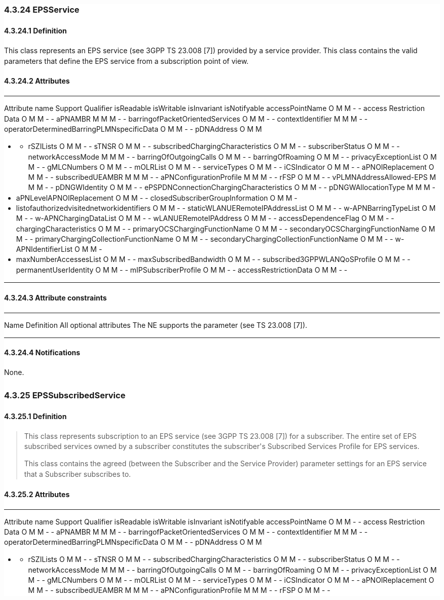 ### 4.3.24 EPSService
#### 4.3.24.1 Definition
This class represents an EPS service (see 3GPP TS 23.008 [7]) provided by a
service provider. This class contains the valid parameters that define the EPS
service from a subscription point of view.
#### 4.3.24.2 Attributes
* * *
Attribute name Support Qualifier isReadable isWritable isInvariant
isNotifyable accessPointName O M M - - access Restriction Data O M M - -
aPNAMBR M M M - - barringofPacketOrientedServices O M M - - contextIdentifier
M M M - - operatorDeterminedBarringPLMNspecificData O M M - - pDNAddress O M M
- - rSZILists O M M - - sTNSR O M M - - subscribedChargingCharacteristics O M
M - - subscriberStatus O M M - - networkAccessMode M M M - -
barringOfOutgoingCalls O M M - - barringOfRoaming O M M - -
privacyExceptionList O M M - - gMLCNumbers O M M - - mOLRList O M M - -
serviceTypes O M M - - iCSIndicator O M M - - aPNOIReplacement O M M - -
subscribedUEAMBR M M M - - aPNConfigurationProfile M M M - - rFSP O M M - -
vPLMNAddressAllowed-EPS M M M - - pDNGWIdentity O M M - -
ePSPDNConnectionChargingCharacteristics O M M - - pDNGWAllocationType M M M -
- aPNLevelAPNOIReplacement O M M - - closedSubscriberGroupInformation O M M -
- listofauthorizedvisitednetworkidentifiers O M M - -
staticWLANUERemoteIPAddressList O M M - - w-APNBarringTypeList O M M - -
w-APNChargingDataList O M M - - wLANUERemoteIPAddress O M M - -
accessDependenceFlag O M M - - chargingCharacteristics O M M - -
primaryOCSChargingFunctionName O M M - - secondaryOCSChargingFunctionName O M
M - - primaryChargingCollectionFunctionName O M M - -
secondaryChargingCollectionFunctionName O M M - - w-APNIdentifierList O M M -
- maxNumberAccessesList O M M - - maxSubscribedBandwidth O M M - -
subscribed3GPPWLANQoSProfile O M M - - permanentUserIdentity O M M - -
mIPSubscriberProfile O M M - - accessRestrictionData O M M - -
* * *
#### 4.3.24.3 Attribute constraints
* * *
Name Definition All optional attributes The NE supports the parameter (see TS
23.008 [7]).
* * *
#### 4.3.24.4 Notifications
None.
### 4.3.25 EPSSubscribedService
#### 4.3.25.1 Definition
> This class represents subscription to an EPS service (see 3GPP TS 23.008
> [7]) for a subscriber. The entire set of EPS subscribed services owned by a
> subscriber constitutes the subscriber's Subscribed Services Profile for EPS
> services.
>
> This class contains the agreed (between the Subscriber and the Service
> Provider) parameter settings for an EPS service that a Subscriber subscribes
> to.
#### 4.3.25.2 Attributes
* * *
Attribute name Support Qualifier isReadable isWritable isInvariant
isNotifyable accessPointName O M M - - access Restriction Data O M M - -
aPNAMBR M M M - - barringofPacketOrientedServices O M M - - contextIdentifier
M M M - - operatorDeterminedBarringPLMNspecificData O M M - - pDNAddress O M M
- - rSZILists O M M - - sTNSR O M M - - subscribedChargingCharacteristics O M
M - - subscriberStatus O M M - - networkAccessMode M M M - -
barringOfOutgoingCalls O M M - - barringOfRoaming O M M - -
privacyExceptionList O M M - - gMLCNumbers O M M - - mOLRList O M M - -
serviceTypes O M M - - iCSIndicator O M M - - aPNOIReplacement O M M - -
subscribedUEAMBR M M M - - aPNConfigurationProfile M M M - - rFSP O M M - -